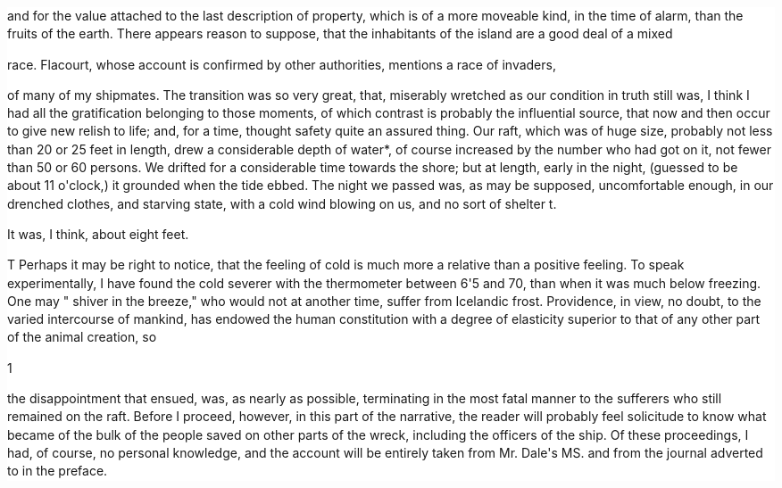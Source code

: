 and for the value attached to the last description
of property, which is of a more moveable kind,
in the time of alarm, than the fruits of the earth.
There appears reason to suppose, that the
inhabitants of the island are a good deal of a mixed

race. Flacourt, whose account is confirmed by
other authorities, mentions a race of invaders,

of many of my shipmates. The transition was
so very great, that, miserably wretched as our
condition in truth still was, I think I had all the
gratification belonging to those moments, of
which contrast is probably the influential source,
that now and then occur to give new relish
to life; and, for a time, thought safety quite an
assured thing. Our raft, which was of huge
size, probably not less than 20 or 25 feet in
length, drew a considerable depth of water*, of
course increased by the number who had got
on it, not fewer than 50 or 60 persons. We
drifted for a considerable time towards the
shore; but at length, early in the night, (guessed
to be about 11 o'clock,) it grounded when the
tide ebbed. The night we passed was, as may
be supposed, uncomfortable enough, in our
drenched clothes, and starving state, with a cold
wind blowing on us, and no sort of shelter t.  
  
  
  It was, I think, about eight feet.


T Perhaps it may be right to notice, that the feeling of cold
is much more a relative than a positive feeling. To speak
experimentally, I have found the cold severer with the
thermometer between 6'5 and 70, than when it was much below
freezing. One may " shiver in the breeze," who would not
at another time, suffer from Icelandic frost. Providence, in
view, no doubt, to the varied intercourse of mankind, has
endowed the human constitution with a degree of elasticity
superior to that of any other part of the animal creation, so  
  
  
  1

the disappointment that ensued, was, as nearly
as possible, terminating in the most fatal
manner to the sufferers who still remained on the
raft. Before I proceed, however, in this part of
the narrative, the reader will probably feel
solicitude to know what became of the bulk of the
people saved on other parts of the wreck,
including the officers of the ship. Of these
proceedings, I had, of course, no personal
knowledge, and the account will be entirely taken
from Mr. Dale's MS. and from the journal
adverted to in the preface.
